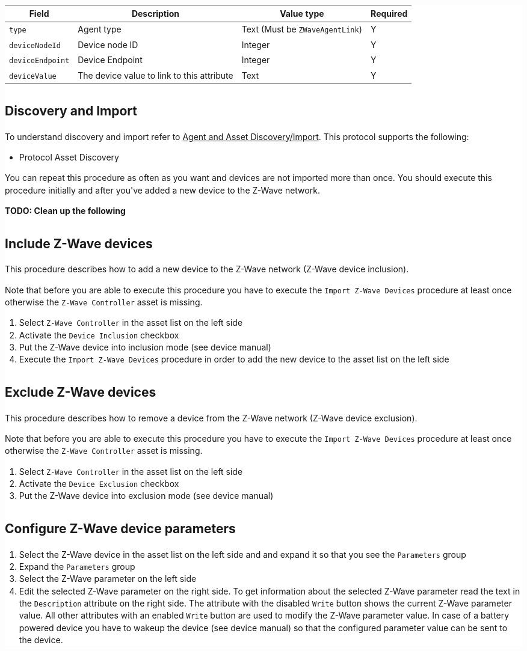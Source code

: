 | Field | Description | Value type | Required |
| ------------- | ------------- | ------------- | ------------- |
| `type` | Agent type | Text (Must be `ZWaveAgentLink`) | Y |
| `deviceNodeId` | Device node ID | Integer | Y |
| `deviceEndpoint` | Device Endpoint | Integer | Y |
| `deviceValue` | The device value to link to this attribute | Text | Y |

## Discovery and Import
To understand discovery and import refer to [Agent and Asset Discovery/Import](overview.md#agent-and-asset-discoveryimport). This protocol supports the following:

* Protocol Asset Discovery

You can repeat this procedure as often as you want and devices are not imported more than once. You should execute this procedure initially and after you've added a new device to the Z-Wave network.


**TODO: Clean up the following**

## Include Z-Wave devices

This procedure describes how to add a new device to the Z-Wave network (Z-Wave device inclusion). 

Note that before you are able to execute this procedure you have to execute the `Import Z-Wave Devices` procedure at least once otherwise the `Z-Wave Controller` asset is missing.

1. Select `Z-Wave Controller` in the asset list on the left side
2. Activate the `Device Inclusion` checkbox  
3. Put the Z-Wave device into inclusion mode (see device manual)
4. Execute the `Import Z-Wave Devices` procedure in order to add the new device to the asset list on the left side

## Exclude Z-Wave devices

This procedure describes how to remove a device from the Z-Wave network (Z-Wave device exclusion). 

Note that before you are able to execute this procedure you have to execute the `Import Z-Wave Devices` procedure at least once otherwise the `Z-Wave Controller` asset is missing.

1. Select `Z-Wave Controller` in the asset list on the left side
2. Activate the `Device Exclusion` checkbox   
3. Put the Z-Wave device into exclusion mode (see device manual)

## Configure Z-Wave device parameters

1. Select the Z-Wave device in the asset list on the left side and and expand it so that you see the `Parameters` group 
2. Expand the `Parameters` group
3. Select the Z-Wave parameter on the left side 
4. Edit the selected Z-Wave parameter on the right side. To get information about the selected Z-Wave parameter read the text in the `Description` attribute on the right side. The attribute with the disabled `Write` button shows the current Z-Wave parameter value. All other attributes with an enabled `Write` button are used to modify the Z-Wave parameter value. In case of a battery powered device you have to wakeup the device (see device manual) so that the configured parameter value can be sent to the device.
